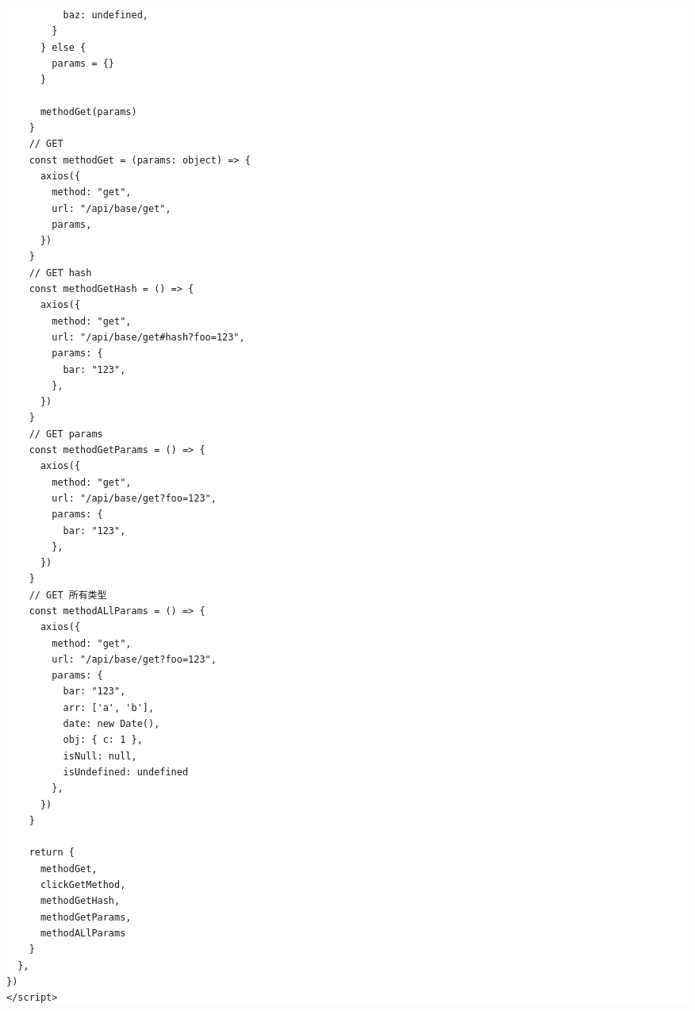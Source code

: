 ``` vue
          baz: undefined,
        }
      } else {
        params = {}
      }

      methodGet(params)
    }
    // GET
    const methodGet = (params: object) => {
      axios({
        method: "get",
        url: "/api/base/get",
        params,
      })
    }
    // GET hash
    const methodGetHash = () => {
      axios({
        method: "get",
        url: "/api/base/get#hash?foo=123",
        params: {
          bar: "123",
        },
      })
    }
    // GET params
    const methodGetParams = () => {
      axios({
        method: "get",
        url: "/api/base/get?foo=123",
        params: {
          bar: "123",
        },
      })
    }
    // GET 所有类型
    const methodALlParams = () => {
      axios({
        method: "get",
        url: "/api/base/get?foo=123",
        params: {
          bar: "123",
          arr: ['a', 'b'],
          date: new Date(),
          obj: { c: 1 },
          isNull: null,
          isUndefined: undefined
        },
      })
    }

    return {
      methodGet,
      clickGetMethod,
      methodGetHash,
      methodGetParams,
      methodALlParams
    }
  },
})
</script>

```
